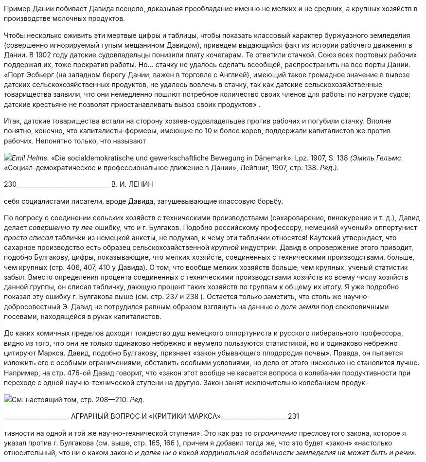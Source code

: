 Пример Дании побивает Давида всецело, доказывая преобладание именно не мелких и не средних, а крупных хозяйств в производстве молочных продуктов.

Чтобы несколько оживить эти мертвые цифры и таблицы, чтобы показать классовый характер буржуазного земледелия (совершенно игнорируемый тупым мещанином Да­видом), приведем выдающийся факт из истории рабочего движения в Дании. В 1902 году датские судовладельцы понизили плату кочегарам. Те ответили стачкой. Союз всех портовых рабочих поддержал их, тоже прекратив работы. Но... стачку не удалось сделать всеобщей, распространить на всо порты Дании. «Порт Эсбьерг (на западном берегу Дании, важен в торговле с Англией), имеющий такое громадное значение в вы­возе датских сельскохозяйственных продуктов, не удалось вовлечь в стачку, так как датские сельскохозяйственные товарищества заявили, что они немедленно пошлют по­требное количество своих членов для работы по нагрузке судов; датские крестьяне не позволят приостанавливать вывоз своих продуктов» .

Итак, датские товарищества встали на сторону хозяев-судовладельцев против рабо­чих и погубили стачку. Вполне понятно, конечно, что капиталисты-фермеры, имеющие по 10 и более коров, поддержали капиталистов же против рабочих. Непонятно только, что называют

![](file:///C:/Users/bot32/AppData/Local/Temp/msohtmlclip1/01/clip_image002.png)_Emil Helms._ «Die socialdemokratische und gewerkschaftliche Bewegung in Dänemark». Lpz. 1907, S. 138 _(Эмиль Гелъмс._ «Социал-демократическое и профессиональное движение в Дании», Лейпциг, 1907, стр. 138. _Ред.)._

  

230______________________________ В. И. ЛЕНИН

себя социалистами писатели, вроде Давида, затушевывающие классовую борьбу.

По вопросу о соединении сельских хозяйств с техническими производствами (саха­роварение, винокурение и т. д.), Давид делает _совершенно ту лее_ ошибку, что и г. Бул­гаков. Подобно российскому профессору, немецкий «ученый» оппортунист _просто_ _списал_ таблички из немецкой анкеты, не подумав, к чему эти таблички относятся! Ка­утский утверждает, что сахарное производство есть образец сельскохозяйственной _крупной_ индустрии. Давид в опровержение этого приводит, подобно Булгакову, цифры, показывающие, что мелких хозяйств, соединенных с техническими производствами, больше, чем крупных (стр. 406, 407, 410 у Давида). О том, что вообще мелких хозяйств больше, чем крупных, ученый статистик забыл. Вместо определения процента соеди­ненных с техническими производствами хозяйств ко всему числу хозяйств данной группы, он списал табличку, дающую процент таких хозяйств по группам к общему их итогу. Я уже подробно показал эту ошибку г. Булгакова выше (см. стр. 237 и 238 ). Ос­тается только заметить, что столь же научно-добросовестный Э. Давид не потрудился равным образом взглянуть на данные _о доле земли_ под свекловичными посевами, нахо­дящейся в руках капиталистов.

До каких комичных пределов доходит тождество душ немецкого оппортуниста и русского либерального профессора, видно из того, что они не только одинаково не­брежно и неумело пользуются статистикой, но и одинаково небрежно цитируют Мар­кса. Давид, подобно Булгакову, признает «закон убывающего плодородия почвы». Правда, он пытается изложить его с особыми ограничениями, обставить особыми усло­виями, но дело от этого нисколько не становится лучше. Например, на стр. 476-ой Да­вид говорит, что «закон этот вообще не касается вопроса о колебании продуктивности при переходе с одной научно-технической ступени на другую. Закон занят исключи­тельно колебанием продук-

![](file:///C:/Users/bot32/AppData/Local/Temp/msohtmlclip1/01/clip_image002.png)См. настоящий том, стр. 208—210. _Ред._

  

_____________________ АГРАРНЫЙ ВОПРОС И «КРИТИКИ МАРКСА»_____________________ 231

тивности на одной и той же научно-технической ступени». Это как раз то _ограничение_ пресловутого закона, которое я указал против г. Булгакова (см. выше, стр. 165, 166 ), причем я добавил тогда же, что это будет «закон» «настолько относительный, что ни о каком законе _и далее ни о какой кардинальной особенности земледелия не может быть_ _и речи»._
